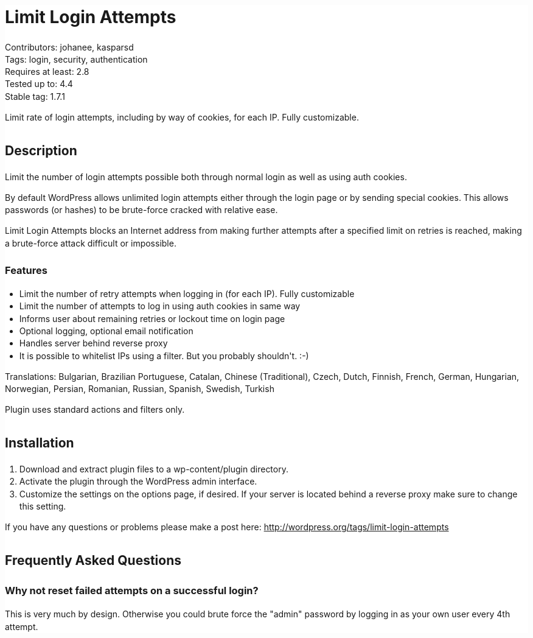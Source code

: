 # Limit Login Attempts

Contributors: johanee, kasparsd   
Tags: login, security, authentication   
Requires at least: 2.8   
Tested up to: 4.4   
Stable tag: 1.7.1   

Limit rate of login attempts, including by way of cookies, for each IP. Fully customizable.


## Description

Limit the number of login attempts possible both through normal login as well as using auth cookies.

By default WordPress allows unlimited login attempts either through the login page or by sending special cookies. This allows passwords (or hashes) to be brute-force cracked with relative ease.

Limit Login Attempts blocks an Internet address from making further attempts after a specified limit on retries is reached, making a brute-force attack difficult or impossible.

### Features

* Limit the number of retry attempts when logging in (for each IP). Fully customizable
* Limit the number of attempts to log in using auth cookies in same way
* Informs user about remaining retries or lockout time on login page
* Optional logging, optional email notification
* Handles server behind reverse proxy
* It is possible to whitelist IPs using a filter. But you probably shouldn't. :-)

Translations: Bulgarian, Brazilian Portuguese, Catalan, Chinese (Traditional), Czech, Dutch, Finnish, French, German, Hungarian, Norwegian, Persian, Romanian, Russian, Spanish, Swedish, Turkish

Plugin uses standard actions and filters only.


## Installation

1. Download and extract plugin files to a wp-content/plugin directory.
2. Activate the plugin through the WordPress admin interface.
3. Customize the settings on the options page, if desired. If your server is located behind a reverse proxy make sure to change this setting.

If you have any questions or problems please make a post here: http://wordpress.org/tags/limit-login-attempts


## Frequently Asked Questions

### Why not reset failed attempts on a successful login?

This is very much by design. Otherwise you could brute force the "admin" password by logging in as your own user every 4th attempt.
